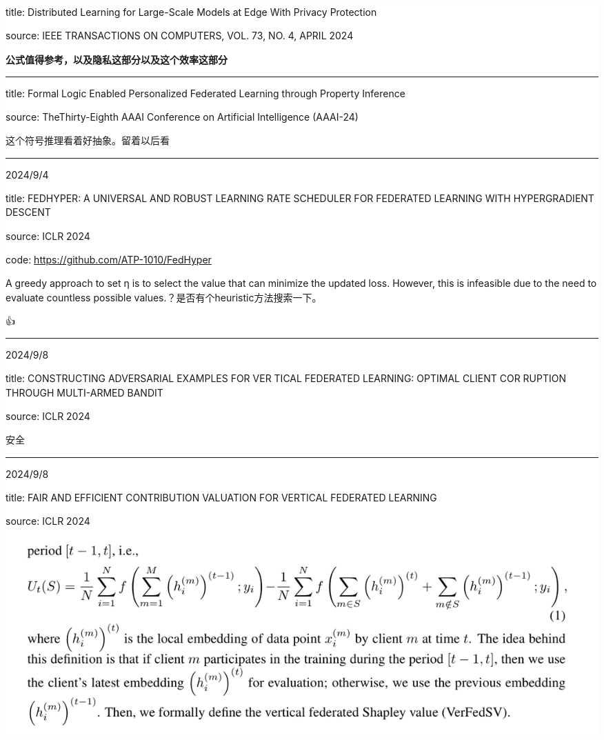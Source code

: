 title: Distributed Learning for Large-Scale Models at Edge With Privacy Protection

source: IEEE TRANSACTIONS ON COMPUTERS, VOL. 73, NO. 4, APRIL 2024

**公式值得参考，以及隐私这部分以及这个效率这部分**



---

title: Formal Logic Enabled Personalized Federated Learning through Property Inference

source: TheThirty-Eighth AAAI Conference on Artificial Intelligence (AAAI-24)

这个符号推理看着好抽象。留着以后看



---

2024/9/4

title:  FEDHYPER: A UNIVERSAL AND ROBUST LEARNING RATE SCHEDULER FOR FEDERATED LEARNING WITH HYPERGRADIENT DESCENT

source:   ICLR 2024

code: https://github.com/ATP-1010/FedHyper

A greedy approach to set η is to select the value that can minimize the updated loss. However, this is infeasible due to the need to evaluate countless possible values.？是否有个heuristic方法搜索一下。

👍



---

2024/9/8

title: CONSTRUCTING ADVERSARIAL EXAMPLES FOR VER TICAL FEDERATED LEARNING: OPTIMAL CLIENT COR RUPTION THROUGH MULTI-ARMED BANDIT

source: ICLR 2024

安全



---

2024/9/8

title:  FAIR AND EFFICIENT CONTRIBUTION VALUATION FOR VERTICAL FEDERATED LEARNING

source: ICLR 2024

![image-20240908205631871](img/image-20240908205631871.png)
